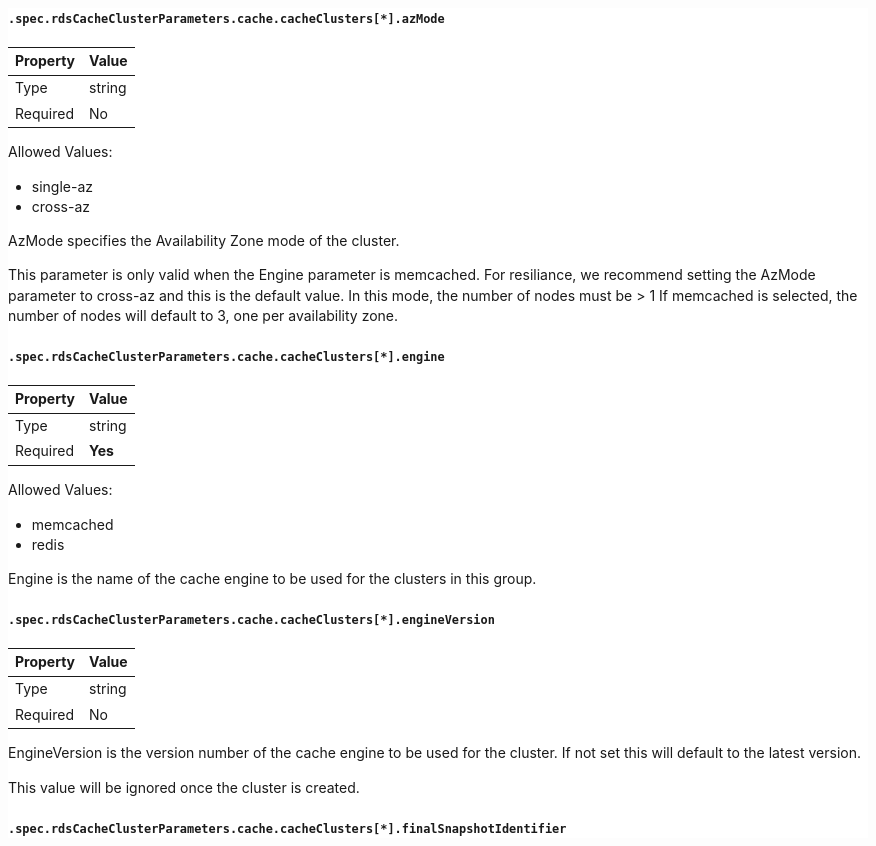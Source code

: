 #### `.spec.rdsCacheClusterParameters.cache.cacheClusters[*].azMode`

|Property |Value    |
|:--------|:--------|
|Type     |string|
|Required |No|

Allowed Values:

- single-az
- cross-az

AzMode specifies the Availability Zone mode of the cluster.

This parameter is only valid when the Engine parameter is memcached.
For resiliance, we recommend setting the AzMode parameter to cross-az and
this is the default value. In this mode, the number of nodes must be > 1
If memcached is selected, the number of nodes will default to 3, one per
availability zone.

#### `.spec.rdsCacheClusterParameters.cache.cacheClusters[*].engine`

|Property |Value    |
|:--------|:--------|
|Type     |string|
|Required |**Yes**|

Allowed Values:

- memcached
- redis

Engine is the name of the cache engine to be used for the clusters in
this group.

#### `.spec.rdsCacheClusterParameters.cache.cacheClusters[*].engineVersion`

|Property |Value    |
|:--------|:--------|
|Type     |string|
|Required |No|

EngineVersion is the version number of the cache engine to be used for
the cluster. If not set this will default to the latest version.

This value will be ignored once the cluster is created.

#### `.spec.rdsCacheClusterParameters.cache.cacheClusters[*].finalSnapshotIdentifier`
